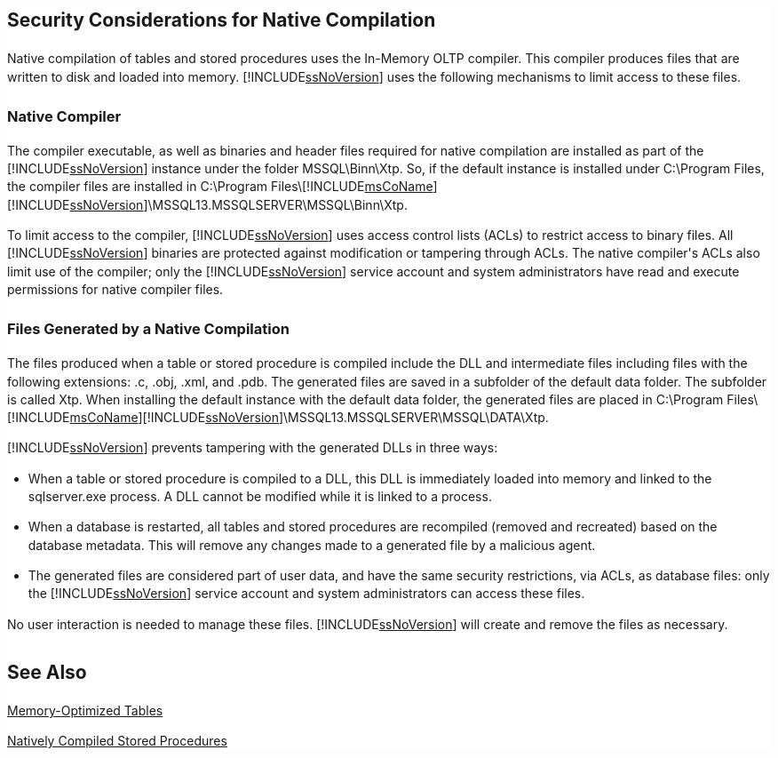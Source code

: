 ## Security Considerations for Native Compilation

Native compilation of tables and stored procedures uses the In-Memory OLTP compiler. This compiler produces files that are written to disk and loaded into memory. [!INCLUDE[ssNoVersion](../../includes/ssnoversion-md.md)] uses the following mechanisms to limit access to these files.

### Native Compiler

The compiler executable, as well as binaries and header files required for native compilation are installed as part of the [!INCLUDE[ssNoVersion](../../includes/ssnoversion-md.md)] instance under the folder MSSQL\Binn\Xtp. So, if the default instance is installed under C:\Program Files, the compiler files are installed in C:\Program Files\\[!INCLUDE[msCoName](../../includes/msconame-md.md)][!INCLUDE[ssNoVersion](../../includes/ssnoversion-md.md)]\MSSQL13.MSSQLSERVER\MSSQL\Binn\Xtp.

To limit access to the compiler, [!INCLUDE[ssNoVersion](../../includes/ssnoversion-md.md)] uses access control lists (ACLs) to restrict access to binary files. All [!INCLUDE[ssNoVersion](../../includes/ssnoversion-md.md)] binaries are protected against modification or tampering through ACLs. The native compiler's ACLs also limit use of the compiler; only the [!INCLUDE[ssNoVersion](../../includes/ssnoversion-md.md)] service account and system administrators have read and execute permissions for native compiler files.

### Files Generated by a Native Compilation

The files produced when a table or stored procedure is compiled include the DLL and intermediate files including files with the following extensions: .c, .obj, .xml, and .pdb. The generated files are saved in a subfolder of the default data folder. The subfolder is called Xtp. When installing the default instance with the default data folder, the generated files are placed in C:\Program Files\\[!INCLUDE[msCoName](../../includes/msconame-md.md)][!INCLUDE[ssNoVersion](../../includes/ssnoversion-md.md)]\MSSQL13.MSSQLSERVER\MSSQL\DATA\Xtp.

[!INCLUDE[ssNoVersion](../../includes/ssnoversion-md.md)] prevents tampering with the generated DLLs in three ways:

- When a table or stored procedure is compiled to a DLL, this DLL is immediately loaded into memory and linked to the sqlserver.exe process. A DLL cannot be modified while it is linked to a process.

- When a database is restarted, all tables and stored procedures are recompiled (removed and recreated) based on the database metadata. This will remove any changes made to a generated file by a malicious agent.

- The generated files are considered part of user data, and have the same security restrictions, via ACLs, as database files: only the [!INCLUDE[ssNoVersion](../../includes/ssnoversion-md.md)] service account and system administrators can access these files.

No user interaction is needed to manage these files. [!INCLUDE[ssNoVersion](../../includes/ssnoversion-md.md)] will create and remove the files as necessary.

## See Also

[Memory-Optimized Tables](../../relational-databases/in-memory-oltp/memory-optimized-tables.md)

[Natively Compiled Stored Procedures](../../relational-databases/in-memory-oltp/natively-compiled-stored-procedures.md)
